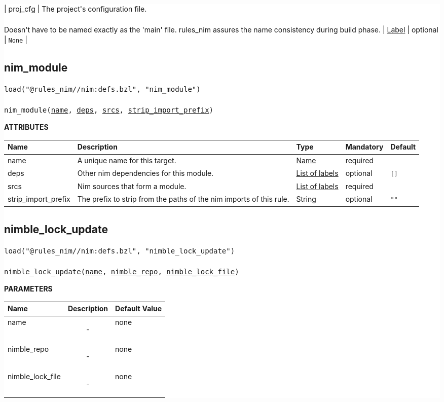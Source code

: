 | <a id="nim_cc_test-proj_cfg"></a>proj_cfg |  The project's configuration file.<br><br>Doesn't have to be named exactly as the 'main' file. rules_nim assures the name consistency during build phase.   | <a href="https://bazel.build/concepts/labels">Label</a> | optional |  `None`  |


<a id="nim_module"></a>

## nim_module

<pre>
load("@rules_nim//nim:defs.bzl", "nim_module")

nim_module(<a href="#nim_module-name">name</a>, <a href="#nim_module-deps">deps</a>, <a href="#nim_module-srcs">srcs</a>, <a href="#nim_module-strip_import_prefix">strip_import_prefix</a>)
</pre>



**ATTRIBUTES**


| Name  | Description | Type | Mandatory | Default |
| :------------- | :------------- | :------------- | :------------- | :------------- |
| <a id="nim_module-name"></a>name |  A unique name for this target.   | <a href="https://bazel.build/concepts/labels#target-names">Name</a> | required |  |
| <a id="nim_module-deps"></a>deps |  Other nim dependencies for this module.   | <a href="https://bazel.build/concepts/labels">List of labels</a> | optional |  `[]`  |
| <a id="nim_module-srcs"></a>srcs |  Nim sources that form a module.   | <a href="https://bazel.build/concepts/labels">List of labels</a> | required |  |
| <a id="nim_module-strip_import_prefix"></a>strip_import_prefix |  The prefix to strip from the paths of the nim imports of this rule.   | String | optional |  `""`  |


<a id="nimble_lock_update"></a>

## nimble_lock_update

<pre>
load("@rules_nim//nim:defs.bzl", "nimble_lock_update")

nimble_lock_update(<a href="#nimble_lock_update-name">name</a>, <a href="#nimble_lock_update-nimble_repo">nimble_repo</a>, <a href="#nimble_lock_update-nimble_lock_file">nimble_lock_file</a>)
</pre>



**PARAMETERS**


| Name  | Description | Default Value |
| :------------- | :------------- | :------------- |
| <a id="nimble_lock_update-name"></a>name |  <p align="center"> - </p>   |  none |
| <a id="nimble_lock_update-nimble_repo"></a>nimble_repo |  <p align="center"> - </p>   |  none |
| <a id="nimble_lock_update-nimble_lock_file"></a>nimble_lock_file |  <p align="center"> - </p>   |  none |


